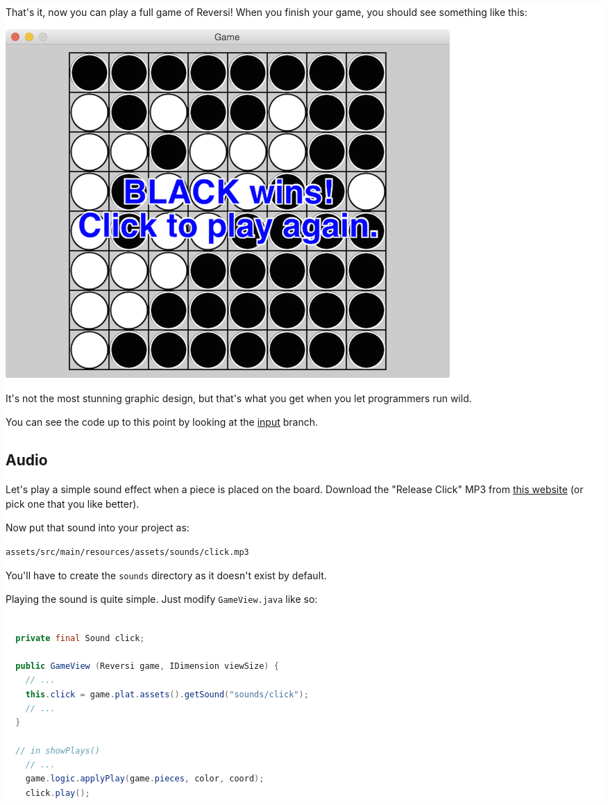 That's it, now you can play a full game of Reversi! When you finish your game, you should see
something like this:

![Reversi game over display](reversi-game-over.png)

It's not the most stunning graphic design, but that's what you get when you let programmers run
wild.

You can see the code up to this point by looking at the
[input](https://github.com/playn/reversi-tutorial/tree/input/core/src/main/java/reversi/core)
branch.

## Audio

Let's play a simple sound effect when a piece is placed on the board. Download the "Release Click"
MP3 from [this website](http://www.adobeflash.com/download/sounds/clicks/) (or pick one that you
like better).

Now put that sound into your project as:

```
assets/src/main/resources/assets/sounds/click.mp3
```

You'll have to create the `sounds` directory as it doesn't exist by default.

Playing the sound is quite simple. Just modify `GameView.java` like so:

```java

  private final Sound click;

  public GameView (Reversi game, IDimension viewSize) {
    // ...
    this.click = game.plat.assets().getSound("sounds/click");
    // ...
  }

  // in showPlays()
    // ...
    game.logic.applyPlay(game.pieces, color, coord);
    click.play();
```